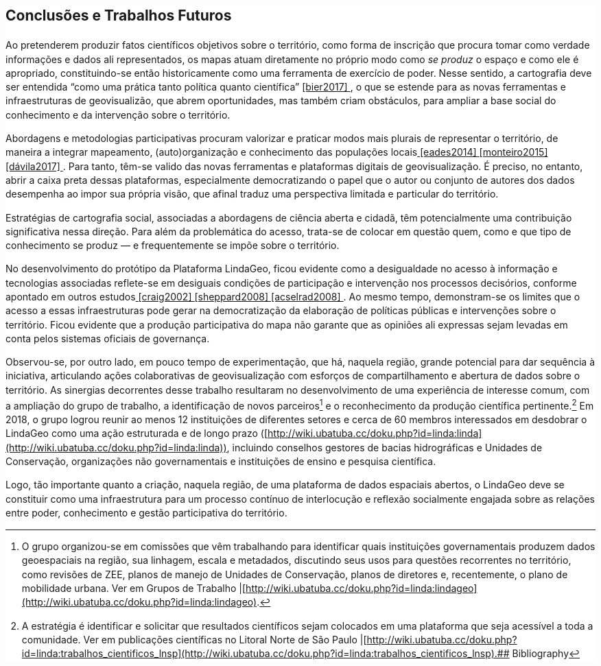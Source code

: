 


## Conclusões e Trabalhos Futuros

Ao pretenderem produzir fatos científicos objetivos sobre o território, como forma de inscrição que procura tomar como verdade informações e dados ali representados, os mapas atuam diretamente no próprio modo como _se produz_ o espaço e como ele é apropriado, constituindo-se então historicamente como uma ferramenta de exercício de poder. Nesse sentido, a cartografia deve ser entendida “como uma prática tanto política quanto científica” <a class="footnote-ref" href="#bier2017"> [bier2017] </a>, o que se estende para as novas ferramentas e infraestruturas de geovisualizão, que abrem oportunidades, mas também criam obstáculos, para ampliar a base social do conhecimento e da intervenção sobre o território.

Abordagens e metodologias participativas procuram valorizar e praticar modos mais plurais de representar o território, de maneira a integrar mapeamento, (auto)organização e conhecimento das populações locais<a class="footnote-ref" href="#eades2014"> [eades2014] </a><a class="footnote-ref" href="#monteiro2015"> [monteiro2015] </a><a class="footnote-ref" href="#dávila2017"> [dávila2017] </a>. Para tanto, têm-se valido das novas ferramentas e plataformas digitais de geovisualização. É preciso, no entanto, abrir a caixa preta dessas plataformas, especialmente democratizando o papel que o autor ou conjunto de autores dos dados desempenha ao impor sua própria visão, que afinal traduz uma perspectiva limitada e particular do território.

Estratégias de cartografia social, associadas a abordagens de ciência aberta e cidadã, têm potencialmente uma contribuição significativa nessa direção. Para além da problemática do acesso, trata-se de colocar em questão quem, como e que tipo de conhecimento se produz — e frequentemente se impõe sobre o território.

No desenvolvimento do protótipo da Plataforma LindaGeo, ficou evidente como a desigualdade no acesso à informação e tecnologias associadas reflete-se em desiguais condições de participação e intervenção nos processos decisórios, conforme apontado em outros estudos<a class="footnote-ref" href="#craig2002"> [craig2002] </a><a class="footnote-ref" href="#sheppard2008"> [sheppard2008] </a><a class="footnote-ref" href="#acselrad2008"> [acselrad2008] </a>. Ao mesmo tempo, demonstram-se os limites que o acesso a essas infraestruturas pode gerar na democratização da elaboração de políticas públicas e intervenções sobre o território. Ficou evidente que a produção participativa do mapa não garante que as opiniões ali expressas sejam levadas em conta pelos sistemas oficiais de governança.

Observou-se, por outro lado, em pouco tempo de experimentação, que há, naquela região, grande potencial para dar sequência à iniciativa, articulando ações colaborativas de geovisualização com esforços de compartilhamento e abertura de dados sobre o território. As sinergias decorrentes desse trabalho resultaram no desenvolvimento de uma experiência de interesse comum, com a ampliação do grupo de trabalho, a identificação de novos parceiros[^18] e o reconhecimento da produção científica pertinente.[^19] Em 2018, o grupo logrou reunir ao menos 12 instituições de diferentes setores e cerca de 60 membros interessados em desdobrar o LindaGeo como uma ação estruturada e de longo prazo ([http://wiki.ubatuba.cc/doku.php?id=linda:linda](http://wiki.ubatuba.cc/doku.php?id=linda:linda)), incluindo conselhos gestores de bacias hidrográficas e Unidades de Conservação, organizações não governamentais e instituições de ensino e pesquisa científica.

Logo, tão importante quanto a criação, naquela região, de uma plataforma de dados espaciais abertos, o LindaGeo deve se constituir como uma infraestrutura para um processo contínuo de interlocução e reflexão socialmente engajada sobre as relações entre poder, conhecimento e gestão participativa do território.




[^1]: Todas as traduções das citações em inglês foram feitas pelos autores deste artigo.
[^2]: [Castiglione (2009)](#castiglione2009)cita ainda[Araújo (1994)](#araújo1994)que relembra que “a palavra informação vem do latim informare: dar forma, pôr em forma ou aparência, criar mas, também, representar, apresentar, criar uma ideia ou noção – algo que é colocado em forma, em ordem.” 
[^3]: [Segundo Castiglione (2009, p. 158)](#castiglione2009), “os termos geoinformação, informação geográfica, informação georreferenciada e informação geoespacial são, em geral, empregados como diferentes significantes, que, no entanto, referenciam-se a um mesmo significado, ainda que certas correntes de pensamento sobre o assunto considerem que o termo informação geoespacial aluda a um conceito mais abrangente, quase genérico, de informação geo-referenciada” <a class="footnote-ref" href="#castiglione2009"> [castiglione2009] </a>.
[^4]: Para Latour, fatos científicos são resultado de construções coletivas que envolvem o “recrutamento” de diversos aliados, desde os pares da comunidade científica até os órgãos de política e fomento à pesquisa<a class="footnote-ref" href="#latour2000"> [latour2000] </a>.
[^5]: Tipo de cartografia que se baseia na elaboração e uso de mapeamentos temáticos (por exemplo, mapas de solos, de zoneamentos ambientais) envolvendo coleta, análise, interpretação e representação de informações em um mapa base, recorrendo à simbologia gráfica (tamanho, forma, valor, granulação, cor) para sua representação.
[^6]: A expressão dados abertos tem sido usualmente utilizada para fazer referência à transparência de dados governamentais. No campo científico, trata-se da publicização de dados primários de uma pesquisa, considerada uma ação fundamental para sua reprodutibilidade e reutilização, além de permitir o amplo escrutínio — o que pode contribuir para expor inconsistências, baixa qualidade, plágio ou fraude.
[^7]:  “O termo Infraestrutura de Dados Espaciais é usado frequentemente para denotar um conjunto básico de tecnologias, políticas e arranjos institucionais que facilitam a disponibilidade e o acesso a dados espaciais” <a class="footnote-ref" href="#concar2010"> [concar2010] </a>.
[^8]: O foco tem sido dar protagonismo às percepções de comunidades locais, como quilombolas, pescadores, extrativistas e de periferias, reconhecendo e fortalecendo seus pontos de vista com respeito a temas como áreas protegidas, desastres, recursos hídricos e bacias hidrográficas, entre outros.
[^9]: Trata-se de projeto coordenado pelo Instituto Brasileiro de Informação em Ciência e Tecnologia (IBICT) de 2015 a 2017, como parte da Rede de Pesquisa sobre Ciência Aberta e Colaborativa no Desenvolvimento (Open and Collaborative Science in Development Network – OCSDNet www.ocsdnet.org ), com o apoio financeiro do IDRC/Canadá. A documentação sobre o projeto encontra-se disponível em[http://cienciaaberta.ubatuba.cc/](http://cienciaaberta.ubatuba.cc/)e[https://pt.wikiversity.org/w/index.php?title=Pesquisa:Ci%C3%AAncia_Aberta_Ubatuba](https://pt.wikiversity.org/w/index.php?title=Pesquisa:Ci%C3%AAncia_Aberta_Ubatuba)
[^10]: O Zoneamento Ecológico-Econômico (ZEE) consiste em um “instrumento político e técnico do planejamento, cuja finalidade última é otimizar o uso do espaço e as políticas públicas” <a class="footnote-ref" href="#mma1997"> [mma1997] </a>. O ZEE supõe três eixos políticos fundamentais: 1) o conhecimento e a compreensão do território; 2) a sustentabilidade ecológica e econômica; 3) a participação democrática e 4) a articulação institucional.
[^11]: As discussões desses encontros foram acompanhados e registrados pela equipe do projeto, e seus resultados incorporados a relatórios e publicações. Nesse processo foram recebidas cerca de 60 propostas, sendo 35 de comunidades tradicionais (indígenas, caiçaras, quilombolas), por meio das quais foram apresentados 156 requerimentos de modificação ou continuidade de enquadramento em zonas específicas.<a class="footnote-ref" href="#iwama2017"> [iwama2017] </a>.
[^12]: O OTSS é uma iniciativa local em parceria com a Fundação Oswaldo Cruz - Fiocruz, que tem buscado desenvolver ações para a garantia dos direitos das comunidades indígenas, quilombolas e caiçaras existentes na região, relacionados aos usos do território, à cultura e à qualidade de vida. Criou estratégias para dar visibilidade a essas comunidades, inclusive uma plataforma do Google Maps —[http://otss.org.br/mapas/](http://otss.org.br/mapas/).
[^13]: [http://wiki.ubatuba.cc/doku.php?id=cienciaaberta:encontro160808](http://wiki.ubatuba.cc/doku.php?id=cienciaaberta:encontro160808)
[^14]: O Open Geospatial Consortium (OGC) é uma organização internacional sem fins lucrativos orientada para a criação de padrões de qualidade abertos para a comunidade geoespacial global. O consórcio conta hoje com mais de 525 organizações membros e seus padrões propostos são usados em uma variedade de domínios, incluindo geociências e meio ambiente; defesa e inteligência; cidades inteligentes, Internet das Coisas (IoT) e Sensores, tecnologias móveis; resposta de emergência e gestão de desastres; aviação; energia e utilitários; entre outros. A aderência aos padrões OGC favorece a interoperabilidade entre diferentes tecnologias, inclusive com tecnologias proprietárias. Disponível em:[http://www.opengeospatial.org/](http://www.opengeospatial.org/). Acesso em 29 Jan., 2019.
[^15]: A plataforma do Google Earth, desenvolvido pela Google, permite ao usuário a visualizacão e o uso de diversos conteúdos, incluindo dados do mapa e do terreno, imagens, fichas de empresas, trânsito, avaliações e outras informações relacionadas fornecidas pela Google -[https://www.google.com.br/earth/download/gep/agree.html](https://www.google.com.br/earth/download/gep/agree.html)
[^16]: ArcGIS Online é um SIG da web colaborativo online, desenvolvido pela ESRI que permite ao usuário utilizar, criar e compartilhar mapas, cenas, aplicativos, camadas, analíticos e dados -[https://doc.arcgis.com/pt-br/arcgis-online/reference/what-is-agol.htm](https://doc.arcgis.com/pt-br/arcgis-online/reference/what-is-agol.htm).
[^17]: Ver linha do tempo LindaGeo |[http://wiki.ubatuba.cc/doku.php?id=linda:linha_do_tempo](http://wiki.ubatuba.cc/doku.php?id=linda:linha_do_tempo)
[^18]: O grupo organizou-se em comissões que vêm trabalhando para identificar quais instituições governamentais produzem dados geoespaciais na região, sua linhagem, escala e metadados, discutindo seus usos para questões recorrentes no território, como revisões de ZEE, planos de manejo de Unidades de Conservação, planos de diretores e, recentemente, o plano de mobilidade urbana. Ver em Grupos de Trabalho |[http://wiki.ubatuba.cc/doku.php?id=linda:lindageo](http://wiki.ubatuba.cc/doku.php?id=linda:lindageo).
[^19]: A estratégia é identificar e solicitar que resultados científicos sejam colocados em uma plataforma que seja acessível a toda a comunidade. Ver em publicações científicas no Litoral Norte de São Paulo |[http://wiki.ubatuba.cc/doku.php?id=linda:trabalhos_cientificos_lnsp](http://wiki.ubatuba.cc/doku.php?id=linda:trabalhos_cientificos_lnsp).## Bibliography
